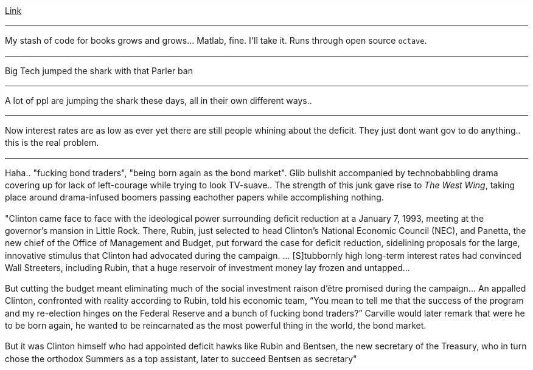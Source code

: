 [Link](../../0119/2016/03/hyperinflation.html)

---

My stash of code for books grows and grows... Matlab, fine. I'll take
it. Runs through open source `octave`.

---

Big Tech jumped the shark with that Parler ban

---

A lot of ppl are jumping the shark these days, all in their own
different ways..

---

Now interest rates are as low as ever yet there are still people
whining about the deficit. They just dont want gov to do
anything.. this is the real problem.

---

Haha.. "fucking bond traders", "being born again as the bond
market". Glib bullshit accompanied by technobabbling drama covering up
for lack of left-courage while trying to look TV-suave.. The strength
of this junk gave rise to *The West Wing*, taking place around
drama-infused boomers passing eachother papers while accomplishing
nothing.

"Clinton came face to face with the ideological power surrounding
deficit reduction at a January 7, 1993, meeting at the governor’s
mansion in Little Rock. There, Rubin, just selected to head Clinton’s
National Economic Council (NEC), and Panetta, the new chief of the
Office of Management and Budget, put forward the case for deficit
reduction, sidelining proposals for the large, innovative stimulus
that Clinton had advocated during the campaign. ... [S]tubbornly high
long-term interest rates had convinced Wall Streeters, including
Rubin, that a huge reservoir of investment money lay frozen and
untapped...

But cutting the budget meant eliminating much of the social investment
raison d’être promised during the campaign... An appalled Clinton,
confronted with reality according to Rubin, told his economic team,
“You mean to tell me that the success of the program and my
re-election hinges on the Federal Reserve and a bunch of fucking bond
traders?” Carville would later remark that were he to be born again,
he wanted to be reincarnated as the most powerful thing in the world,
the bond market.

But it was Clinton himself who had appointed deficit hawks like Rubin
and Bentsen, the new secretary of the Treasury, who in turn chose the
orthodox Summers as a top assistant, later to succeed Bentsen as
secretary"
